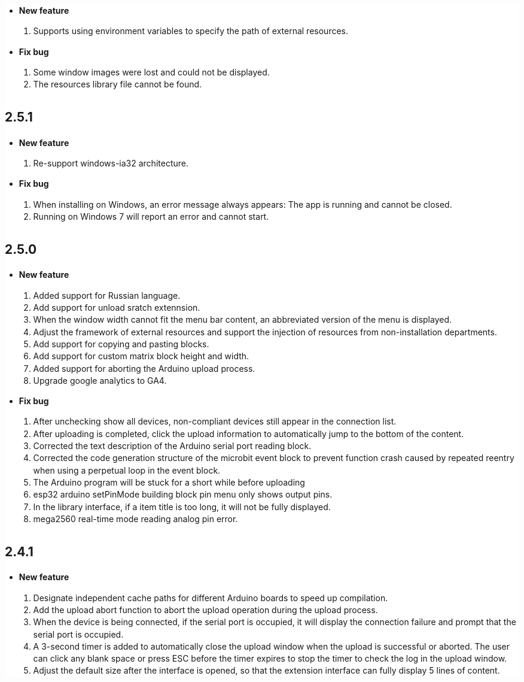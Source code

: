 - **New feature**

    1. Supports using environment variables to specify the path of external resources.

- **Fix bug**

    1. Some window images were lost and could not be displayed.
    2. The resources library file cannot be found.

## 2.5.1

- **New feature**

    1. Re-support windows-ia32 architecture.

- **Fix bug**

    1. When installing on Windows, an error message always appears: The app is running and cannot be closed.
    2. Running on Windows 7 will report an error and cannot start.

## 2.5.0

- **New feature**

    1. Added support for Russian language.
    2. Add support for unload sratch extennsion.
    3. When the window width cannot fit the menu bar content, an abbreviated version of the menu is displayed.
    4. Adjust the framework of external resources and support the injection of resources from non-installation departments.
    5. Add support for copying and pasting blocks.
    6. Add support for custom matrix block height and width.
    7. Added support for aborting the Arduino upload process.
    8. Upgrade google analytics to GA4.

- **Fix bug**

    1. After unchecking show all devices, non-compliant devices still appear in the connection list.
    2. After uploading is completed, click the upload information to automatically jump to the bottom of the content.
    3. Corrected the text description of the Arduino serial port reading block.
    4. Corrected the code generation structure of the microbit event block to prevent function crash caused by repeated reentry when using a perpetual loop in the event block.
    5. The Arduino program will be stuck for a short while before uploading
    6. esp32 arduino setPinMode building block pin menu only shows output pins.
    7. In the library interface, if a item title is too long, it will not be fully displayed.
    8. mega2560 real-time mode reading analog pin error.

## 2.4.1

- **New feature**

    1. Designate independent cache paths for different Arduino boards to speed up compilation.
    2. Add the upload abort function to abort the upload operation during the upload process.
    3. When the device is being connected, if the serial port is occupied, it will display the connection failure and prompt that the serial port is occupied.
    4. A 3-second timer is added to automatically close the upload window when the upload is successful or aborted. The user can click any blank space or press ESC before the timer expires to stop the timer to check the log in the upload window.
    5. Adjust the default size after the interface is opened, so that the extension interface can fully display 5 lines of content.
